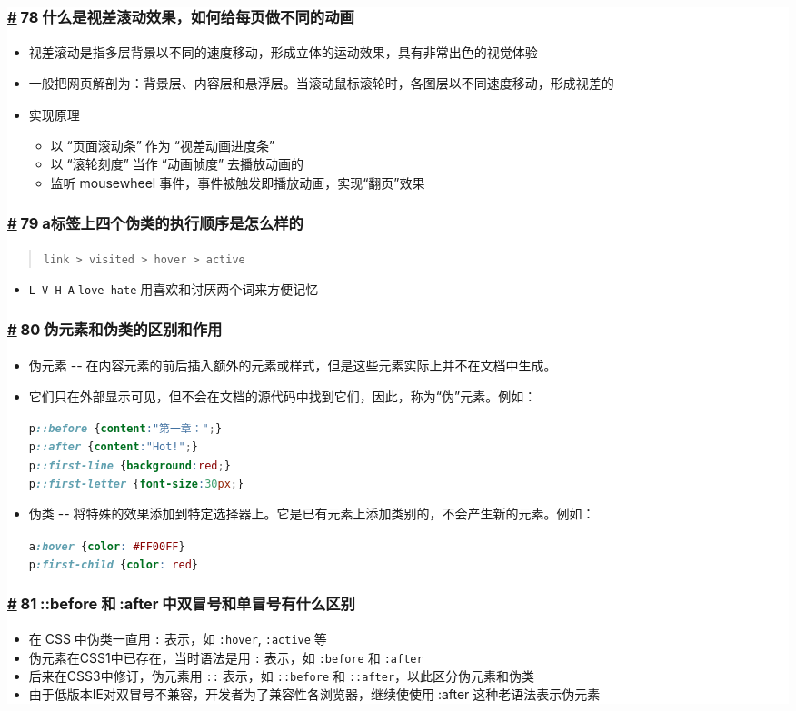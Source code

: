     
    

### [#](#_78-什么是视差滚动效果，如何给每页做不同的动画) 78 什么是视差滚动效果，如何给每页做不同的动画

*   视差滚动是指多层背景以不同的速度移动，形成立体的运动效果，具有非常出色的视觉体验
    
*   一般把网页解剖为：背景层、内容层和悬浮层。当滚动鼠标滚轮时，各图层以不同速度移动，形成视差的
    
*   实现原理
    
    *   以 “页面滚动条” 作为 “视差动画进度条”
    *   以 “滚轮刻度” 当作 “动画帧度” 去播放动画的
    *   监听 mousewheel 事件，事件被触发即播放动画，实现“翻页”效果

### [#](#_79-a标签上四个伪类的执行顺序是怎么样的) 79 a标签上四个伪类的执行顺序是怎么样的

> `link > visited > hover > active`

*   `L-V-H-A` `love hate` 用喜欢和讨厌两个词来方便记忆

### [#](#_80-伪元素和伪类的区别和作用) 80 伪元素和伪类的区别和作用

* 伪元素 \-\- 在内容元素的前后插入额外的元素或样式，但是这些元素实际上并不在文档中生成。

* 它们只在外部显示可见，但不会在文档的源代码中找到它们，因此，称为“伪”元素。例如：

  ```css
  p::before {content:"第一章：";}
  p::after {content:"Hot!";}
  p::first-line {background:red;}
  p::first-letter {font-size:30px;}
  ```

  

*   伪类 \-\- 将特殊的效果添加到特定选择器上。它是已有元素上添加类别的，不会产生新的元素。例如：

    ```css
    a:hover {color: #FF00FF}
    p:first-child {color: red}
    ```
    
    
    

### [#](#_81-before-和-after-中双冒号和单冒号有什么区别) 81 ::before 和 :after 中双冒号和单冒号有什么区别

*   在 CSS 中伪类一直用 `:` 表示，如 `:hover`, `:active` 等
*   伪元素在CSS1中已存在，当时语法是用 `:` 表示，如 `:before` 和 `:after`
*   后来在CSS3中修订，伪元素用 `::` 表示，如 `::before` 和 `::after`，以此区分伪元素和伪类
*   由于低版本IE对双冒号不兼容，开发者为了兼容性各浏览器，继续使使用 :after 这种老语法表示伪元素
